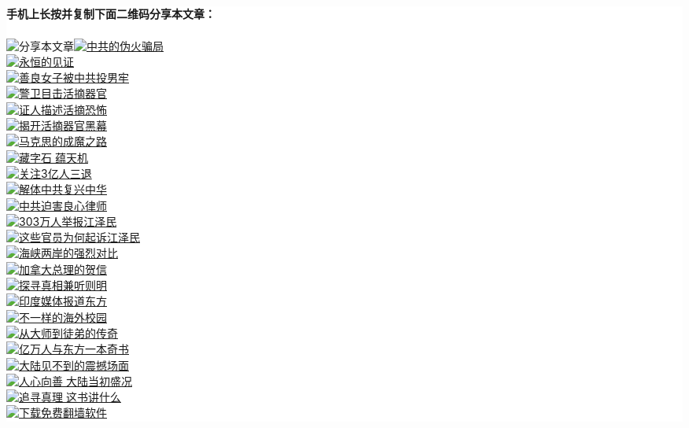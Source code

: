 <strong>手机上长按并复制下面二维码分享本文章：</strong><br><br><img src="http://d1p1.ip.zn2.us/v.php?action=qrcode&url=/gb/16/5/22/n7919350.md%231" title="分享本文章"></td><td VALIGN=TOP><a href="/gb/16/1/21/n4622075.md?dfh#1" target="_blank"><img src="https://raw.githubusercontent.com/jmzkba221/djy/master/gb/300/wei-f1.jpg" title="中共的伪火骗局"  alt="中共的伪火骗局"></a><br><a href="https://github.com/jmzkba221/www/blob/master/README.md?dfh#9" target="_blank"><img src="https://raw.githubusercontent.com/jmzkba221/djy/master/gb/300/yong-h.jpg" title="永恒的见证"  alt="永恒的见证"></a><br><a href="/gb/13/9/29/n3974789.md?dfh#1" target="_blank"><img src="https://raw.githubusercontent.com/jmzkba221/djy/master/gb/300/shang-lnz.jpg" title="善良女子被中共投男牢"  alt="善良女子被中共投男牢"></a><br><a href="/gb/16/3/16/n4663449.md?dfh#1" target="_blank"><img src="https://raw.githubusercontent.com/jmzkba221/djy/master/gb/300/huo-z3.jpg" title="警卫目击活摘器官"  alt="警卫目击活摘器官"></a><br><a href="/gb/16/8/7/n8177641.md?dfh#1" target="_blank"><img src="https://raw.githubusercontent.com/jmzkba221/djy/master/gb/300/huo-z4.jpg" title="证人描述活摘恐怖"  alt="证人描述活摘恐怖"></a><br><a href="/gb/10/4/19/n2881569.md?dfh#1" target="_blank"><img src="https://raw.githubusercontent.com/jmzkba221/djy/master/gb/300/huo-z1.jpg" title="揭开活摘器官黑幕"  alt="揭开活摘器官黑幕"></a><br><a href="/gb/10/11/7/n3077476.md?dfh#1" target="_blank"><img src="https://raw.githubusercontent.com/jmzkba221/djy/master/gb/300/ma-ks.jpg" title="马克思的成魔之路"  alt="马克思的成魔之路"></a><br><a href="/gb/14/6/9/n4173977.md?dfh#1" target="_blank"><img src="https://raw.githubusercontent.com/jmzkba221/djy/master/gb/300/chang-zs.jpg" title="藏字石 蕴天机"  alt="藏字石 蕴天机"></a><br><a href="/gb/18/5/10/n10381511.md?dfh#1" target="_blank"><img src="https://raw.githubusercontent.com/jmzkba221/djy/master/gb/300/st1.jpg" title="关注3亿人三退"  alt="关注3亿人三退"></a><br><a href="/gb/18/3/21/n10237682.md?dfh#1" target="_blank"><img src="https://raw.githubusercontent.com/jmzkba221/djy/master/gb/300/jie-t.jpg" title="解体中共复兴中华"  alt="解体中共复兴中华"></a><br><a href="/gb/9/2/9/n2422991.md?dfh#1" target="_blank"><img src="https://raw.githubusercontent.com/jmzkba221/djy/master/gb/300/gao-zs.jpg" title="中共迫害良心律师"  alt="中共迫害良心律师"></a><br><a href="/gb/18/12/9/n10900044.md?dfh#1" target="_blank"><img src="https://raw.githubusercontent.com/jmzkba221/djy/master/gb/300/sj1.jpg" title="303万人举报江泽民"  alt="303万人举报江泽民"></a><br><a href="/gb/18/8/28/n10672014.md?dfh#1" target="_blank"><img src="https://raw.githubusercontent.com/jmzkba221/djy/master/gb/300/sj2.jpg" title="这些官员为何起诉江泽民"  alt="这些官员为何起诉江泽民"></a><br><a href="/gb/8/12/18/n2367165.md?dfh#1" target="_blank"><img src="https://raw.githubusercontent.com/jmzkba221/djy/master/gb/300/liangan.jpg" title="海峡两岸的强烈对比"  alt="海峡两岸的强烈对比"></a><br><a href="/gb/15/12/10/n4593139.md?dfh#1" target="_blank"><img src="https://raw.githubusercontent.com/jmzkba221/djy/master/gb/300/jia-ndzl.jpg" title="加拿大总理的贺信"  alt="加拿大总理的贺信"></a><br><a href="/gb/11/6/17/n3289382.md?dfh#1" target="_blank"><img src="https://raw.githubusercontent.com/jmzkba221/djy/master/gb/300/xiao-wd.jpg" title="探寻真相兼听则明"  alt="探寻真相兼听则明"></a><br><a href="/gb/18/10/27/n10812623.md?dfh#1" target="_blank"><img src="https://raw.githubusercontent.com/jmzkba221/djy/master/gb/300/yindu.jpg" title="印度媒体报道东方"  alt="印度媒体报道东方"></a><br><a href="/gb/18/6/9/n10469652.md?dfh#1" target="_blank"><img src="https://raw.githubusercontent.com/jmzkba221/djy/master/gb/300/xie-j.jpg" title="不一样的海外校园"  alt="不一样的海外校园"></a><br><a href="/gb/7/4/5/n1669415.md?dfh#1" target="_blank"><img src="https://raw.githubusercontent.com/jmzkba221/djy/master/gb/300/li-up.jpg" title="从大师到徒弟的传奇"  alt="从大师到徒弟的传奇"></a><br><a href="/gb/17/5/26/n9191512.md?dfh#1" target="_blank"><img src="https://raw.githubusercontent.com/jmzkba221/djy/master/gb/300/zfl2.jpg" title="亿万人与东方一本奇书"  alt="亿万人与东方一本奇书"></a><br><a href="/gb/13/11/27/n4020290.md?dfh#1" target="_blank"><img src="https://raw.githubusercontent.com/jmzkba221/djy/master/gb/300/zhen-h.jpg" title="大陆见不到的震撼场面"  alt="大陆见不到的震撼场面"></a><br><a href="/gb/15/7/17/n4482910.md?dfh#1" target="_blank"><img src="https://raw.githubusercontent.com/jmzkba221/djy/master/gb/300/dalu-sk.jpg" title="人心向善 大陆当初盛况"  alt="人心向善 大陆当初盛况"></a><br><a href="/gb/19/1/5/n10955468.md?dfh#1" target="_blank"><img src="https://raw.githubusercontent.com/jmzkba221/djy/master/gb/300/zfl1.jpg" title="追寻真理 这书讲什么"  alt="追寻真理 这书讲什么"></a><br><a href="https://github.com/bannedbook/fanqiang/wiki" target="_blank"><img src="https://raw.githubusercontent.com/jmzkba221/djy/master/gb/300/fq1.jpg" title="下载免费翻墙软件"  alt="下载免费翻墙软件"></a><br></td></tr></table>
